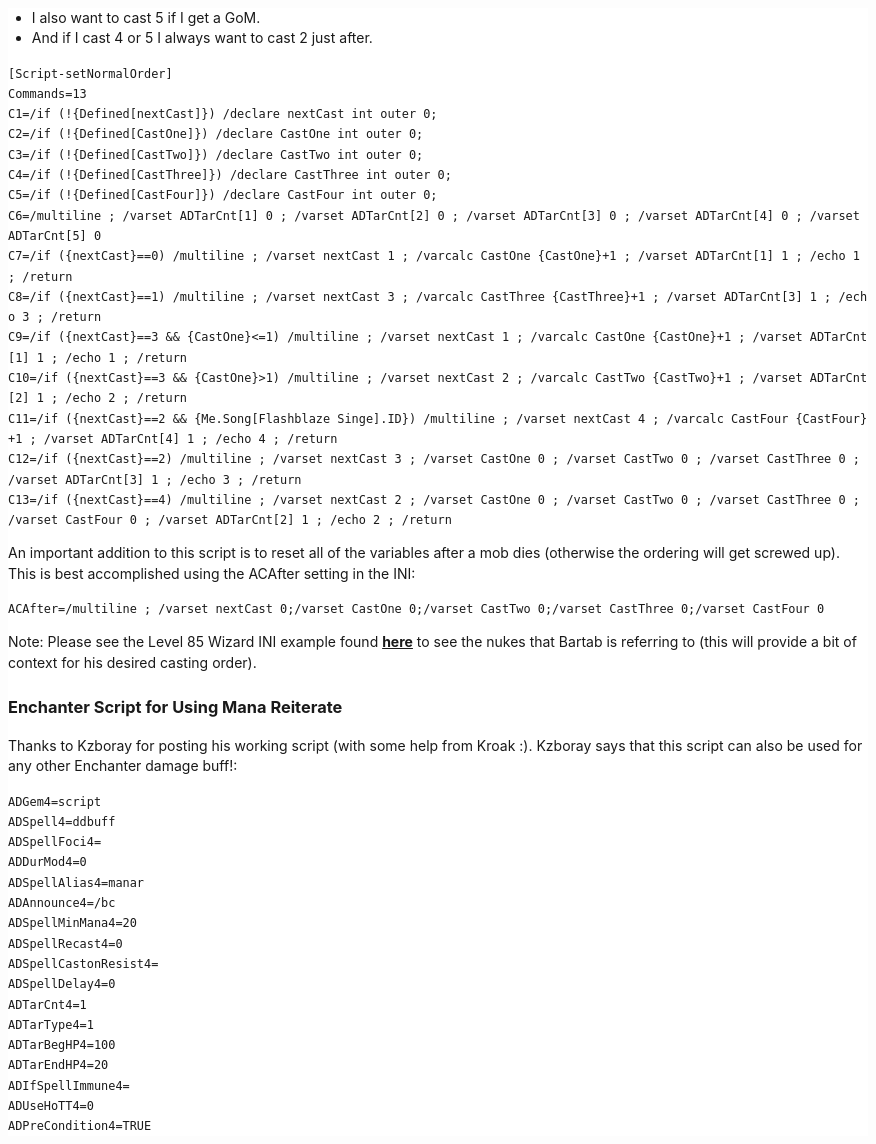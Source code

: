 * I also want to cast 5 if I get a GoM.
* And if I cast 4 or 5 I always want to cast 2 just after.

`[Script-setNormalOrder]`  
`Commands=13`  
`C1=/if (!{Defined[nextCast]}) /declare nextCast int outer 0;`  
`C2=/if (!{Defined[CastOne]}) /declare CastOne int outer 0;`  
`C3=/if (!{Defined[CastTwo]}) /declare CastTwo int outer 0;`  
`C4=/if (!{Defined[CastThree]}) /declare CastThree int outer 0;`  
`C5=/if (!{Defined[CastFour]}) /declare CastFour int outer 0;`  
`C6=/multiline ; /varset ADTarCnt[1] 0 ; /varset ADTarCnt[2] 0 ; /varset ADTarCnt[3] 0 ; /varset ADTarCnt[4] 0 ; /varset ADTarCnt[5] 0`  
`C7=/if ({nextCast}==0) /multiline ; /varset nextCast 1 ; /varcalc CastOne {CastOne}+1 ; /varset ADTarCnt[1] 1 ; /echo 1 ; /return`  
`C8=/if ({nextCast}==1) /multiline ; /varset nextCast 3 ; /varcalc CastThree {CastThree}+1 ; /varset ADTarCnt[3] 1 ; /echo 3 ; /return`  
`C9=/if ({nextCast}==3 && {CastOne}<=1) /multiline ; /varset nextCast 1 ; /varcalc CastOne {CastOne}+1 ; /varset ADTarCnt[1] 1 ; /echo 1 ; /return`  
`C10=/if ({nextCast}==3 && {CastOne}>1) /multiline ; /varset nextCast 2 ; /varcalc CastTwo {CastTwo}+1 ; /varset ADTarCnt[2] 1 ; /echo 2 ; /return`  
`C11=/if ({nextCast}==2 && {Me.Song[Flashblaze Singe].ID}) /multiline ; /varset nextCast 4 ; /varcalc CastFour {CastFour}+1 ; /varset ADTarCnt[4] 1 ; /echo 4 ; /return`  
`C12=/if ({nextCast}==2) /multiline ; /varset nextCast 3 ; /varset CastOne 0 ; /varset CastTwo 0 ; /varset CastThree 0 ; /varset ADTarCnt[3] 1 ; /echo 3 ; /return`  
`C13=/if ({nextCast}==4) /multiline ; /varset nextCast 2 ; /varset CastOne 0 ; /varset CastTwo 0 ; /varset CastThree 0 ; /varset CastFour 0 ; /varset ADTarCnt[2] 1 ; /echo 2 ; /return`

An important addition to this script is to reset all of the variables after a mob dies (otherwise the ordering will get screwed up). This is best accomplished using the ACAfter setting in the INI:

`ACAfter=/multiline ; /varset nextCast 0;/varset CastOne 0;/varset CastTwo 0;/varset CastThree 0;/varset CastFour 0`

Note: Please see the Level 85 Wizard INI example found [**here**](https://macroquest.org/wiki/index.php/Modbot_Class_INI_Examples#Wizard.INI) to see the nukes that Bartab is referring to (this will provide a bit of context for his desired casting order).

### Enchanter Script for Using Mana Reiterate

Thanks to Kzboray for posting his working script (with some help from Kroak :). Kzboray says that this script can also be used for any other Enchanter damage buff!:

`ADGem4=script`  
`ADSpell4=ddbuff`  
`ADSpellFoci4=`  
`ADDurMod4=0`  
`ADSpellAlias4=manar`  
`ADAnnounce4=/bc`  
`ADSpellMinMana4=20`  
`ADSpellRecast4=0`  
`ADSpellCastonResist4=`  
`ADSpellDelay4=0`  
`ADTarCnt4=1`  
`ADTarType4=1`  
`ADTarBegHP4=100`  
`ADTarEndHP4=20`  
`ADIfSpellImmune4=`  
`ADUseHoTT4=0`  
`ADPreCondition4=TRUE`

